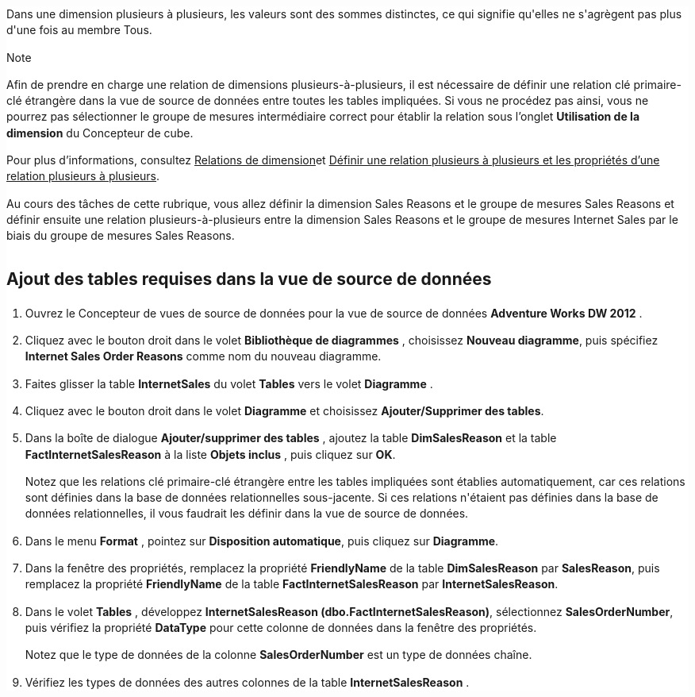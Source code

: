 Dans une dimension plusieurs à plusieurs, les valeurs sont des sommes distinctes, ce qui signifie qu'elles ne s'agrègent pas plus d'une fois au membre Tous.  
  
> [!NOTE]  
> Afin de prendre en charge une relation de dimensions plusieurs-à-plusieurs, il est nécessaire de définir une relation clé primaire-clé étrangère dans la vue de source de données entre toutes les tables impliquées. Si vous ne procédez pas ainsi, vous ne pourrez pas sélectionner le groupe de mesures intermédiaire correct pour établir la relation sous l’onglet **Utilisation de la dimension** du Concepteur de cube.  
  
Pour plus d’informations, consultez [Relations de dimension](../analysis-services/multidimensional-models-olap-logical-cube-objects/dimension-relationships.md)et [Définir une relation plusieurs à plusieurs et les propriétés d’une relation plusieurs à plusieurs](../analysis-services/multidimensional-models/define-a-many-to-many-relationship-and-many-to-many-relationship-properties.md).  
  
Au cours des tâches de cette rubrique, vous allez définir la dimension Sales Reasons et le groupe de mesures Sales Reasons et définir ensuite une relation plusieurs-à-plusieurs entre la dimension Sales Reasons et le groupe de mesures Internet Sales par le biais du groupe de mesures Sales Reasons.  
  
## <a name="adding-required-tables-to-the-data-source-view"></a>Ajout des tables requises dans la vue de source de données  
  
1.  Ouvrez le Concepteur de vues de source de données pour la vue de source de données **Adventure Works DW 2012** .  
  
2.  Cliquez avec le bouton droit dans le volet **Bibliothèque de diagrammes** , choisissez **Nouveau diagramme**, puis spécifiez **Internet Sales Order Reasons** comme nom du nouveau diagramme.  
  
3.  Faites glisser la table **InternetSales** du volet **Tables** vers le volet **Diagramme** .  
  
4.  Cliquez avec le bouton droit dans le volet **Diagramme** et choisissez **Ajouter/Supprimer des tables**.  
  
5.  Dans la boîte de dialogue **Ajouter/supprimer des tables** , ajoutez la table **DimSalesReason** et la table **FactInternetSalesReason** à la liste **Objets inclus** , puis cliquez sur **OK**.  
  
    Notez que les relations clé primaire-clé étrangère entre les tables impliquées sont établies automatiquement, car ces relations sont définies dans la base de données relationnelles sous-jacente. Si ces relations n'étaient pas définies dans la base de données relationnelles, il vous faudrait les définir dans la vue de source de données.  
  
6.  Dans le menu **Format** , pointez sur **Disposition automatique**, puis cliquez sur **Diagramme**.  
  
7.  Dans la fenêtre des propriétés, remplacez la propriété **FriendlyName** de la table **DimSalesReason** par **SalesReason**, puis remplacez la propriété **FriendlyName** de la table **FactInternetSalesReason** par **InternetSalesReason**.  
  
8.  Dans le volet **Tables** , développez **InternetSalesReason (dbo.FactInternetSalesReason)**, sélectionnez **SalesOrderNumber**, puis vérifiez la propriété **DataType** pour cette colonne de données dans la fenêtre des propriétés.  
  
    Notez que le type de données de la colonne **SalesOrderNumber** est un type de données chaîne.  
  
9. Vérifiez les types de données des autres colonnes de la table **InternetSalesReason** .  
  